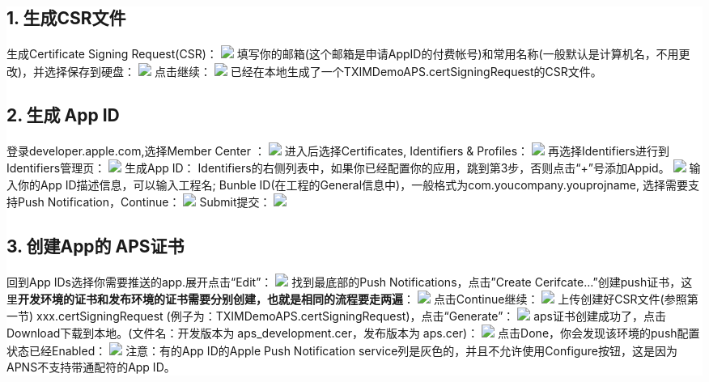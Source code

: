 
## 1. 生成CSR文件 

生成Certificate Signing Request(CSR)： 
 <img src="//mccdn.qcloud.com/static/img/d9a5bfba8bd35bc9d32cea2e8c1e201b/image.png" width=640 />
填写你的邮箱(这个邮箱是申请AppID的付费帐号)和常用名称(一般默认是计算机名，不用更改)，并选择保存到硬盘： 
 <img src="//mccdn.qcloud.com/static/img/712cd7c494f0bb36ebb1126ed3757046/image.png" width=640 />
点击继续： 
 <img src="//mccdn.qcloud.com/static/img/fa7f2ee807a551ff09e052d317739406/image.png" width=640 />
 已经在本地生成了一个TXIMDemoAPS.certSigningRequest的CSR文件。 

## 2. 生成 App ID

登录developer.apple.com,选择Member Center ： 
<img src="//mccdn.qcloud.com/static/img/5d2f381f85718559b708390aa3cc7c5e/image.png" width=640 />
进入后选择Certificates, Identifiers & Profiles： 
<img src="//mccdn.qcloud.com/static/img/133a316468454a2514201111b785332d/image.png" width=640 />
再选择Identifiers进行到Identifiers管理页： 
<img src="//mccdn.qcloud.com/static/img/441c328294ddca6e9906e3f35d989ea2/image.png" width=640 />
生成App ID： 
Identifiers的右侧列表中，如果你已经配置你的应用，跳到第3步，否则点击“+”号添加Appid。 
<img src="//mccdn.qcloud.com/static/img/b1c257146018480e246be45f3889d5c4/image.png" width=640 />
输入你的App ID描述信息，可以输入工程名; Bunble ID(在工程的General信息中)，一般格式为com.youcompany.youprojname, 选择需要支持Push Notification，Continue： 
<img src="//mccdn.qcloud.com/static/img/1b403cd5e1dcccf0153eb23b3e87d8c6/image.png" width=640 />
Submit提交： 
<img src="//mccdn.qcloud.com/static/img/ff761eaa370eb22b487c7b549e2ceab1/image.png" width=640 />

## 3. 创建App的 APS证书 

回到App IDs选择你需要推送的app.展开点击“Edit”： 
<img src="//mccdn.qcloud.com/static/img/1d4b185be699bda3f1bb87b8232e7907/image.png" width=640 />
找到最底部的Push Notifications，点击”Create Cerifcate…”创建push证书，这里**开发环境的证书和发布环境的证书需要分别创建，也就是相同的流程要走两遍**： 
<img src="//mccdn.qcloud.com/static/img/17f9f4648c333306abc307777557075e/image.png" width=640 />
点击Continue继续：
<img src="//mccdn.qcloud.com/static/img/7674151826f92e8209d6cbb8ac7dd74d/image.png" width=640 />
上传创建好CSR文件(参照第一节) xxx.certSigningRequest (例子为：TXIMDemoAPS.certSigningRequest)，点击“Generate”：
<img src="//mccdn.qcloud.com/static/img/9e043e3c71ebe7fd5403fb52390642e7/image.png" width=640 />
aps证书创建成功了，点击Download下载到本地。(文件名：开发版本为 aps_development.cer，发布版本为 aps.cer)：
<img src="//mccdn.qcloud.com/static/img/9f112c857a992f6b8636a352963a21c4/image.png" width=640 />
点击Done，你会发现该环境的push配置状态已经Enabled： 
<img src="//mccdn.qcloud.com/static/img/c932c852924ac49c0823e9e5ba84a6a4/image.jpg" width=640 />
注意：有的App ID的Apple Push Notification service列是灰色的，并且不允许使用Configure按钮，这是因为APNS不支持带通配符的App ID。
 